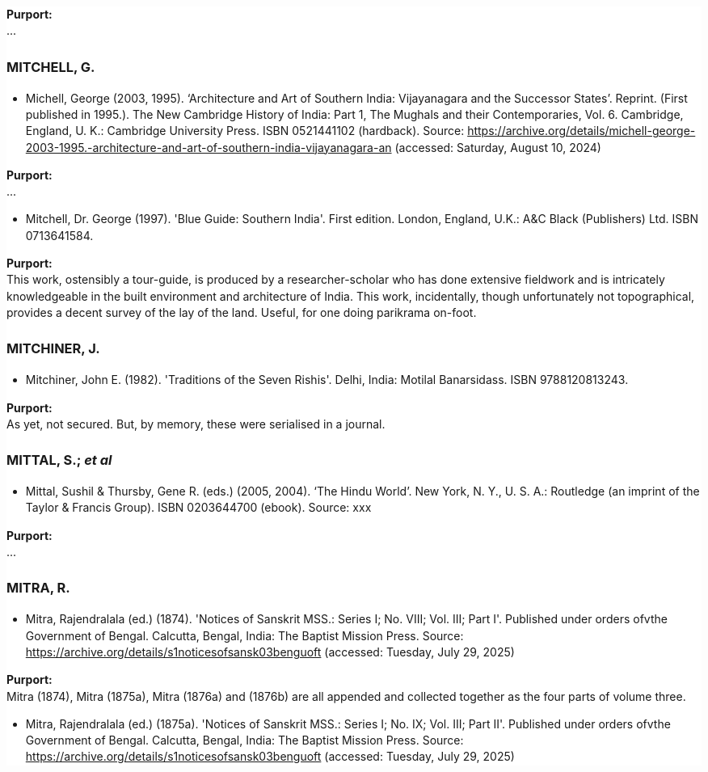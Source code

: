 **Purport:**<br>
...

### MITCHELL, G. ###

* Michell, George (2003, 1995). ‘Architecture and Art of Southern India: Vijayanagara and the Successor States’. Reprint. (First published in 1995.). The New Cambridge History of India: Part 1, The Mughals and their Contemporaries, Vol. 6. Cambridge, England, U. K.: Cambridge University Press. ISBN 0521441102 (hardback). Source: https://archive.org/details/michell-george-2003-1995.-architecture-and-art-of-southern-india-vijayanagara-an (accessed: Saturday, August 10, 2024)

**Purport:**<br>
...

* Mitchell, Dr. George (1997). 'Blue Guide: Southern India'. First edition. London, England, U.K.: A&C Black (Publishers) Ltd. ISBN 0713641584. 

**Purport:**<br>
This work, ostensibly a tour-guide, is produced by a researcher-scholar who has done extensive fieldwork and is intricately knowledgeable in the built environment and architecture of India. This work, incidentally, though unfortunately not topographical, provides a decent survey of the lay of the land. Useful, for one doing parikrama on-foot. 

### MITCHINER, J. ###

* Mitchiner, John E. (1982). 'Traditions of the Seven Rishis'. Delhi, India: Motilal Banarsidass. ISBN 9788120813243.

**Purport:**<br>
As yet, not secured. But, by memory, these were serialised in a journal.

### MITTAL, S.; *et al* ###

* Mittal, Sushil & Thursby, Gene R. (eds.) (2005, 2004). ‘The Hindu World’. New York, N. Y., U. S. A.: Routledge (an imprint of the Taylor & Francis Group). ISBN 0203644700 (ebook). Source: xxx

**Purport:**<br>
...

### MITRA, R. ###

* Mitra, Rajendralala (ed.) (1874). 'Notices of Sanskrit MSS.: Series I; No. VIII; Vol. III; Part I'. Published under orders ofvthe Government of Bengal. Calcutta, Bengal, India: The Baptist Mission Press. Source: https://archive.org/details/s1noticesofsansk03benguoft (accessed: Tuesday, July 29, 2025)

**Purport:**<br>
Mitra (1874), Mitra (1875a), Mitra (1876a) and (1876b) are all appended and collected together as the four parts of volume three.

* Mitra, Rajendralala (ed.) (1875a). 'Notices of Sanskrit MSS.: Series I; No. IX; Vol. III; Part II'. Published under orders ofvthe Government of Bengal. Calcutta, Bengal, India: The Baptist Mission Press. Source: https://archive.org/details/s1noticesofsansk03benguoft (accessed: Tuesday, July 29, 2025)
